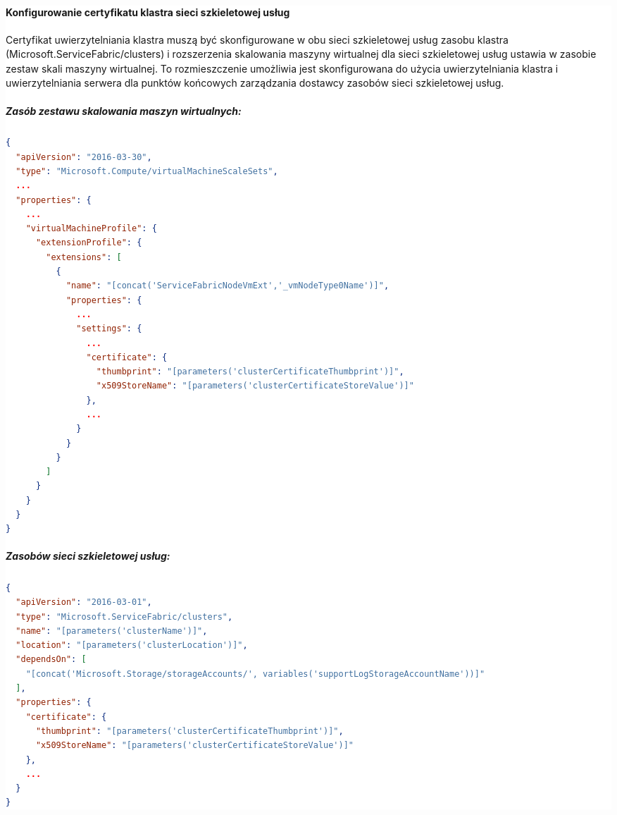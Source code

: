 #### <a name="configure-the-service-fabric-cluster-certificate"></a>Konfigurowanie certyfikatu klastra sieci szkieletowej usług
Certyfikat uwierzytelniania klastra muszą być skonfigurowane w obu sieci szkieletowej usług zasobu klastra (Microsoft.ServiceFabric/clusters) i rozszerzenia skalowania maszyny wirtualnej dla sieci szkieletowej usług ustawia w zasobie zestaw skali maszyny wirtualnej. To rozmieszczenie umożliwia jest skonfigurowana do użycia uwierzytelniania klastra i uwierzytelniania serwera dla punktów końcowych zarządzania dostawcy zasobów sieci szkieletowej usług.

##### <a name="virtual-machine-scale-set-resource"></a>Zasób zestawu skalowania maszyn wirtualnych:
```json
{
  "apiVersion": "2016-03-30",
  "type": "Microsoft.Compute/virtualMachineScaleSets",
  ...
  "properties": {
    ...
    "virtualMachineProfile": {
      "extensionProfile": {
        "extensions": [
          {
            "name": "[concat('ServiceFabricNodeVmExt','_vmNodeType0Name')]",
            "properties": {
              ...
              "settings": {
                ...
                "certificate": {
                  "thumbprint": "[parameters('clusterCertificateThumbprint')]",
                  "x509StoreName": "[parameters('clusterCertificateStoreValue')]"
                },
                ...
              }
            }
          }
        ]
      }
    }
  }
}
```

##### <a name="service-fabric-resource"></a>Zasobów sieci szkieletowej usług:
```json
{
  "apiVersion": "2016-03-01",
  "type": "Microsoft.ServiceFabric/clusters",
  "name": "[parameters('clusterName')]",
  "location": "[parameters('clusterLocation')]",
  "dependsOn": [
    "[concat('Microsoft.Storage/storageAccounts/', variables('supportLogStorageAccountName'))]"
  ],
  "properties": {
    "certificate": {
      "thumbprint": "[parameters('clusterCertificateThumbprint')]",
      "x509StoreName": "[parameters('clusterCertificateStoreValue')]"
    },
    ...
  }
}
```


[azure-classic-portal]: https://manage.windowsazure.com
[service-fabric-rp-helpers]: https://github.com/ChackDan/Service-Fabric/tree/master/Scripts/ServiceFabricRPHelpers
[service-fabric-cluster-security]: service-fabric-cluster-security.md
[active-directory-howto-tenant]: ../active-directory/active-directory-howto-tenant.md
[service-fabric-visualizing-your-cluster]: service-fabric-visualizing-your-cluster.md
[service-fabric-manage-application-in-visual-studio]: service-fabric-manage-application-in-visual-studio.md
[azure-quickstart-templates]: https://github.com/Azure/azure-quickstart-templates
[service-fabric-secure-cluster-5-node-1-nodetype]: https://github.com/Azure/azure-quickstart-templates/blob/master/service-fabric-secure-cluster-5-node-1-nodetype/
[resource-group-template-deploy]: https://azure.microsoft.com/documentation/articles/resource-group-template-deploy/
[x509-certificates-and-service-fabric]: service-fabric-cluster-security.md#x509-certificates-and-service-fabric
[cluster-security-arm-dependency-map]: ./media/service-fabric-cluster-creation-via-arm/cluster-security-arm-dependency-map.png
[cluster-security-cert-installation]: ./media/service-fabric-cluster-creation-via-arm/cluster-security-cert-installation.png
[assign-users-to-roles-button]: ./media/service-fabric-cluster-creation-via-arm/assign-users-to-roles-button.png
[assign-users-to-roles-dialog]: ./media/service-fabric-cluster-creation-via-arm/assign-users-to-roles.png
[sfx-select-certificate-dialog]: ./media/service-fabric-cluster-creation-via-arm/sfx-select-certificate-dialog.png
[sfx-reply-address-not-match]: ./media/service-fabric-cluster-creation-via-arm/sfx-reply-address-not-match.png
[web-application-reply-url]: ./media/service-fabric-cluster-creation-via-arm/web-application-reply-url.png
